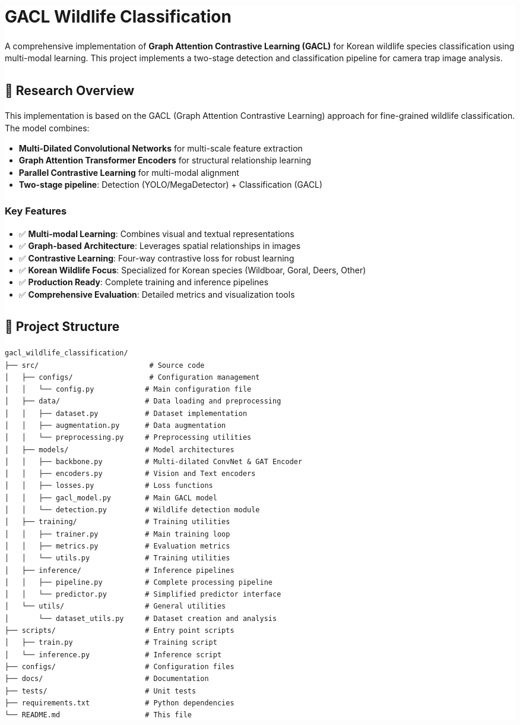 # GACL Wildlife Classification

A comprehensive implementation of **Graph Attention Contrastive Learning (GACL)** for Korean wildlife species classification using multi-modal learning. This project implements a two-stage detection and classification pipeline for camera trap image analysis.

## 🔬 Research Overview

This implementation is based on the GACL (Graph Attention Contrastive Learning) approach for fine-grained wildlife classification. The model combines:

- **Multi-Dilated Convolutional Networks** for multi-scale feature extraction
- **Graph Attention Transformer Encoders** for structural relationship learning
- **Parallel Contrastive Learning** for multi-modal alignment
- **Two-stage pipeline**: Detection (YOLO/MegaDetector) + Classification (GACL)

### Key Features

- ✅ **Multi-modal Learning**: Combines visual and textual representations
- ✅ **Graph-based Architecture**: Leverages spatial relationships in images
- ✅ **Contrastive Learning**: Four-way contrastive loss for robust learning
- ✅ **Korean Wildlife Focus**: Specialized for Korean species (Wildboar, Goral, Deers, Other)
- ✅ **Production Ready**: Complete training and inference pipelines
- ✅ **Comprehensive Evaluation**: Detailed metrics and visualization tools

## 📁 Project Structure

```
gacl_wildlife_classification/
├── src/                          # Source code
│   ├── configs/                  # Configuration management
│   │   └── config.py            # Main configuration file
│   ├── data/                    # Data loading and preprocessing
│   │   ├── dataset.py           # Dataset implementation
│   │   ├── augmentation.py      # Data augmentation
│   │   └── preprocessing.py     # Preprocessing utilities
│   ├── models/                  # Model architectures
│   │   ├── backbone.py          # Multi-dilated ConvNet & GAT Encoder
│   │   ├── encoders.py          # Vision and Text encoders
│   │   ├── losses.py            # Loss functions
│   │   ├── gacl_model.py        # Main GACL model
│   │   └── detection.py         # Wildlife detection module
│   ├── training/                # Training utilities
│   │   ├── trainer.py           # Main training loop
│   │   ├── metrics.py           # Evaluation metrics
│   │   └── utils.py             # Training utilities
│   ├── inference/               # Inference pipelines
│   │   ├── pipeline.py          # Complete processing pipeline
│   │   └── predictor.py         # Simplified predictor interface
│   └── utils/                   # General utilities
│       └── dataset_utils.py     # Dataset creation and analysis
├── scripts/                     # Entry point scripts
│   ├── train.py                 # Training script
│   └── inference.py             # Inference script
├── configs/                     # Configuration files
├── docs/                        # Documentation
├── tests/                       # Unit tests
├── requirements.txt             # Python dependencies
└── README.md                    # This file
```
